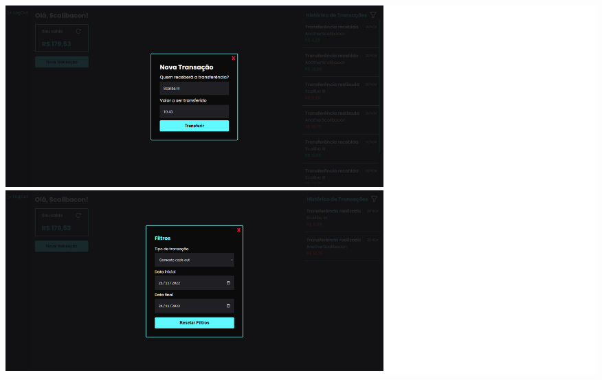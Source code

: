 <img width="550px" alt="transaction" src="./.github/assets/app-transaction.png">

<img width="550px" alt="filters" src="./.github/assets/app-filters.png">
